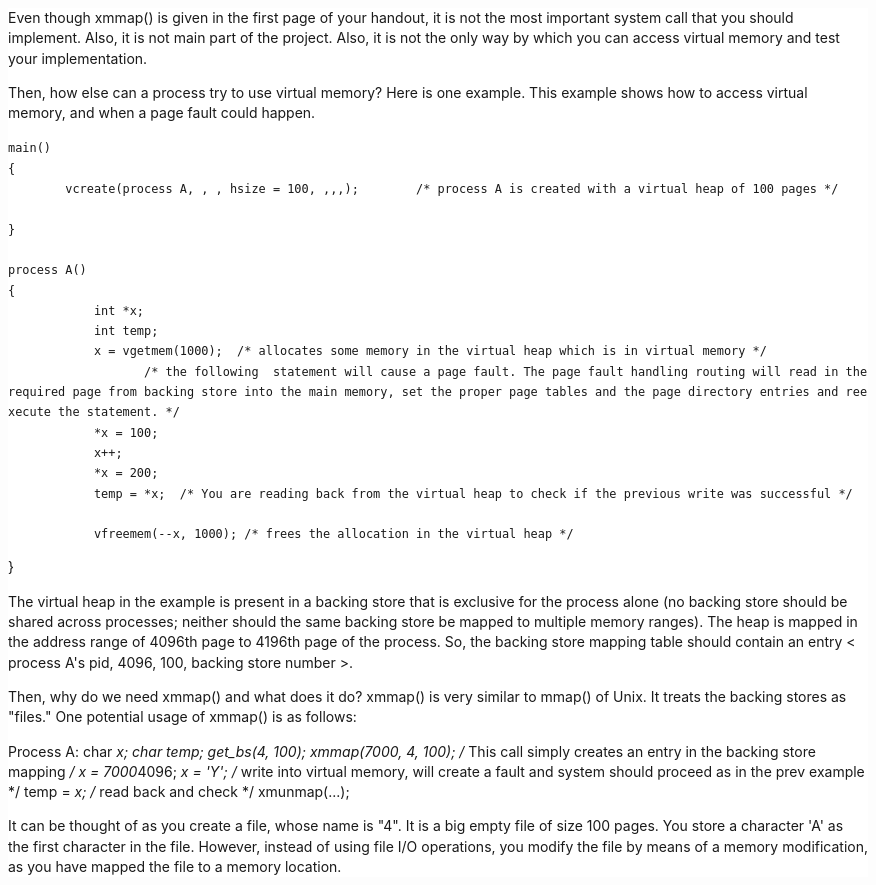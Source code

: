 Even though xmmap() is given in the first page of your handout, it is not the most important system call that you should implement. Also, it is not main part of the project. Also, it is not the only way by which you can access virtual memory and test your implementation.

Then, how else can a process try to use virtual memory? Here is one example. This example shows how to access virtual memory, and when a page fault could happen.

    main()
    {
            vcreate(process A, , , hsize = 100, ,,,);        /* process A is created with a virtual heap of 100 pages */

    }

    process A()
    {
                int *x;
                int temp;
                x = vgetmem(1000);  /* allocates some memory in the virtual heap which is in virtual memory */
                       /* the following  statement will cause a page fault. The page fault handling routing will read in the required page from backing store into the main memory, set the proper page tables and the page directory entries and reexecute the statement. */
                *x = 100;
                x++;
                *x = 200;
                temp = *x;  /* You are reading back from the virtual heap to check if the previous write was successful */

                vfreemem(--x, 1000); /* frees the allocation in the virtual heap */
}

The virtual heap in the example is present in a backing store that is exclusive for the process alone (no backing store should be shared across processes; neither should the same backing store be mapped to multiple memory ranges). The heap is mapped in the address range of 4096th page to 4196th page of the process. So, the backing store mapping table should contain an entry < process A's pid, 4096, 100, backing store number >.

Then, why do we need xmmap() and what does it do? xmmap() is very similar to mmap() of Unix. It treats the backing stores as "files." One potential usage of xmmap() is as follows:

Process A:
            char *x;
            char temp;
            get_bs(4, 100);
            xmmap(7000, 4, 100);    /* This call simply creates an entry in the backing store mapping */
            x = 7000*4096;
            *x = 'Y';                            /* write into virtual memory, will create a fault and system should proceed as in the prev example */
            temp = *x;                        /* read back and check */
            xmunmap(...);

It can be thought of as you create a file, whose name is "4". It is a big empty file of size 100 pages. You store a character 'A' as the first character in the file. However, instead of using file I/O operations, you modify the file by means of a memory modification, as you have mapped the file to a memory location.
